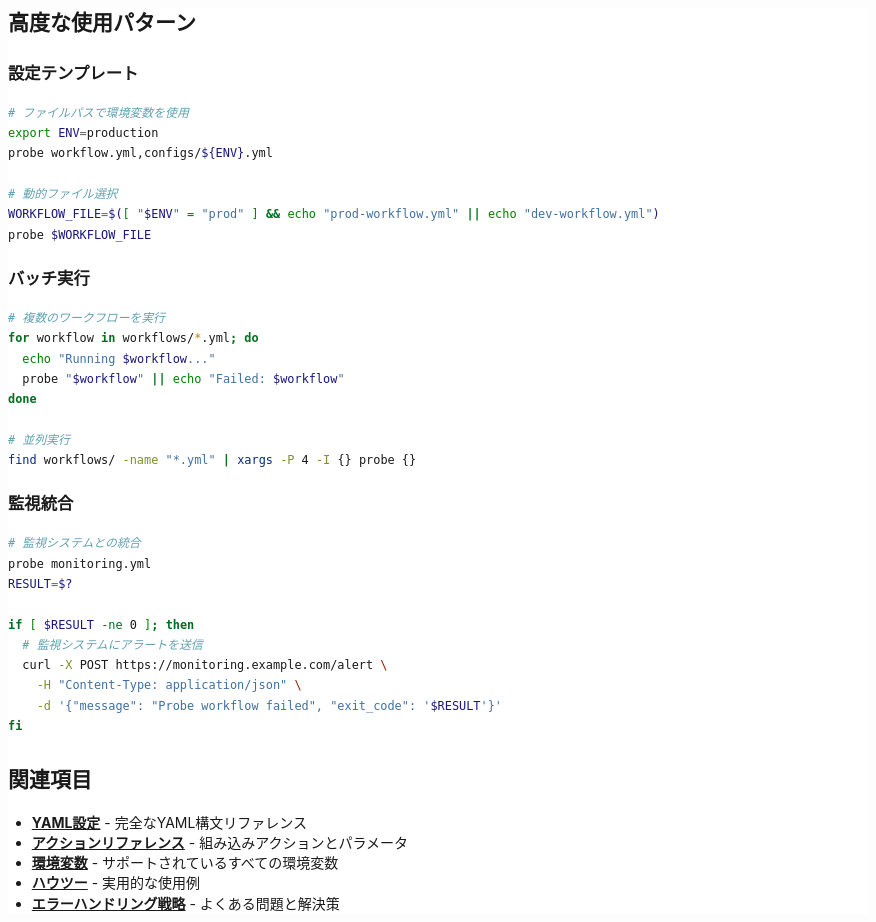 ## 高度な使用パターン

### 設定テンプレート

```bash
# ファイルパスで環境変数を使用
export ENV=production
probe workflow.yml,configs/${ENV}.yml

# 動的ファイル選択
WORKFLOW_FILE=$([ "$ENV" = "prod" ] && echo "prod-workflow.yml" || echo "dev-workflow.yml")
probe $WORKFLOW_FILE
```

### バッチ実行

```bash
# 複数のワークフローを実行
for workflow in workflows/*.yml; do
  echo "Running $workflow..."
  probe "$workflow" || echo "Failed: $workflow"
done

# 並列実行
find workflows/ -name "*.yml" | xargs -P 4 -I {} probe {}
```

### 監視統合

```bash
# 監視システムとの統合
probe monitoring.yml
RESULT=$?

if [ $RESULT -ne 0 ]; then
  # 監視システムにアラートを送信
  curl -X POST https://monitoring.example.com/alert \
    -H "Content-Type: application/json" \
    -d '{"message": "Probe workflow failed", "exit_code": '$RESULT'}'
fi
```

## 関連項目

- **[YAML設定](../yaml-configuration/)** - 完全なYAML構文リファレンス
- **[アクションリファレンス](../actions-reference/)** - 組み込みアクションとパラメータ
- **[環境変数](../environment-variables/)** - サポートされているすべての環境変数
- **[ハウツー](../../how-tos/)** - 実用的な使用例
- **[エラーハンドリング戦略](../../how-tos/error-handling-strategies/)** - よくある問題と解決策